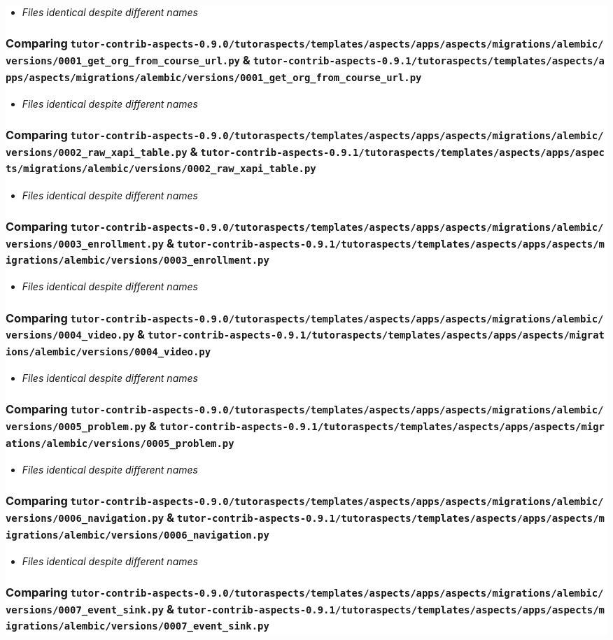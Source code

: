  * *Files identical despite different names*

### Comparing `tutor-contrib-aspects-0.9.0/tutoraspects/templates/aspects/apps/aspects/migrations/alembic/versions/0001_get_org_from_course_url.py` & `tutor-contrib-aspects-0.9.1/tutoraspects/templates/aspects/apps/aspects/migrations/alembic/versions/0001_get_org_from_course_url.py`

 * *Files identical despite different names*

### Comparing `tutor-contrib-aspects-0.9.0/tutoraspects/templates/aspects/apps/aspects/migrations/alembic/versions/0002_raw_xapi_table.py` & `tutor-contrib-aspects-0.9.1/tutoraspects/templates/aspects/apps/aspects/migrations/alembic/versions/0002_raw_xapi_table.py`

 * *Files identical despite different names*

### Comparing `tutor-contrib-aspects-0.9.0/tutoraspects/templates/aspects/apps/aspects/migrations/alembic/versions/0003_enrollment.py` & `tutor-contrib-aspects-0.9.1/tutoraspects/templates/aspects/apps/aspects/migrations/alembic/versions/0003_enrollment.py`

 * *Files identical despite different names*

### Comparing `tutor-contrib-aspects-0.9.0/tutoraspects/templates/aspects/apps/aspects/migrations/alembic/versions/0004_video.py` & `tutor-contrib-aspects-0.9.1/tutoraspects/templates/aspects/apps/aspects/migrations/alembic/versions/0004_video.py`

 * *Files identical despite different names*

### Comparing `tutor-contrib-aspects-0.9.0/tutoraspects/templates/aspects/apps/aspects/migrations/alembic/versions/0005_problem.py` & `tutor-contrib-aspects-0.9.1/tutoraspects/templates/aspects/apps/aspects/migrations/alembic/versions/0005_problem.py`

 * *Files identical despite different names*

### Comparing `tutor-contrib-aspects-0.9.0/tutoraspects/templates/aspects/apps/aspects/migrations/alembic/versions/0006_navigation.py` & `tutor-contrib-aspects-0.9.1/tutoraspects/templates/aspects/apps/aspects/migrations/alembic/versions/0006_navigation.py`

 * *Files identical despite different names*

### Comparing `tutor-contrib-aspects-0.9.0/tutoraspects/templates/aspects/apps/aspects/migrations/alembic/versions/0007_event_sink.py` & `tutor-contrib-aspects-0.9.1/tutoraspects/templates/aspects/apps/aspects/migrations/alembic/versions/0007_event_sink.py`

